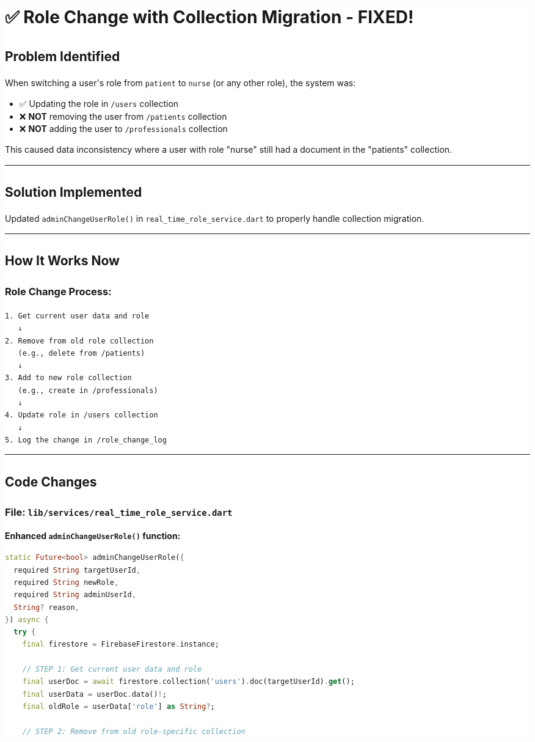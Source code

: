 # ✅ Role Change with Collection Migration - FIXED!

## Problem Identified

When switching a user's role from `patient` to `nurse` (or any other role), the system was:
- ✅ Updating the role in `/users` collection
- ❌ **NOT** removing the user from `/patients` collection
- ❌ **NOT** adding the user to `/professionals` collection

This caused data inconsistency where a user with role "nurse" still had a document in the "patients" collection.

---

## Solution Implemented

Updated `adminChangeUserRole()` in `real_time_role_service.dart` to properly handle collection migration.

---

## How It Works Now

### Role Change Process:

```
1. Get current user data and role
   ↓
2. Remove from old role collection
   (e.g., delete from /patients)
   ↓
3. Add to new role collection
   (e.g., create in /professionals)
   ↓
4. Update role in /users collection
   ↓
5. Log the change in /role_change_log
```

---

## Code Changes

### File: `lib/services/real_time_role_service.dart`

**Enhanced `adminChangeUserRole()` function:**

```dart
static Future<bool> adminChangeUserRole({
  required String targetUserId,
  required String newRole,
  required String adminUserId,
  String? reason,
}) async {
  try {
    final firestore = FirebaseFirestore.instance;
    
    // STEP 1: Get current user data and role
    final userDoc = await firestore.collection('users').doc(targetUserId).get();
    final userData = userDoc.data()!;
    final oldRole = userData['role'] as String?;
    
    // STEP 2: Remove from old role-specific collection
```